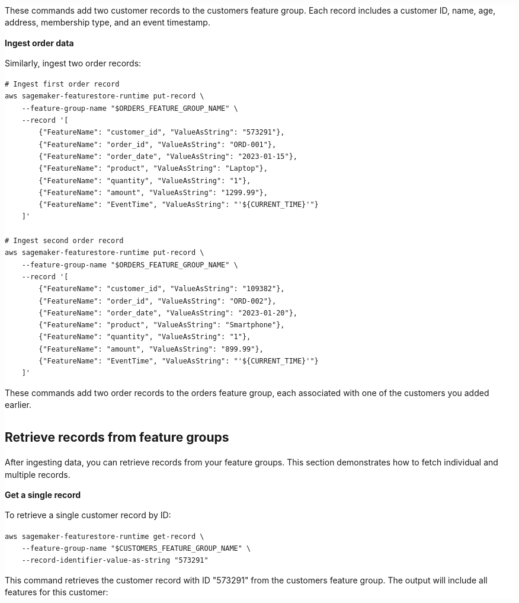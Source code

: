 These commands add two customer records to the customers feature group. Each record includes a customer ID, name, age, address, membership type, and an event timestamp.

**Ingest order data**

Similarly, ingest two order records:

```
# Ingest first order record
aws sagemaker-featurestore-runtime put-record \
    --feature-group-name "$ORDERS_FEATURE_GROUP_NAME" \
    --record '[
        {"FeatureName": "customer_id", "ValueAsString": "573291"},
        {"FeatureName": "order_id", "ValueAsString": "ORD-001"},
        {"FeatureName": "order_date", "ValueAsString": "2023-01-15"},
        {"FeatureName": "product", "ValueAsString": "Laptop"},
        {"FeatureName": "quantity", "ValueAsString": "1"},
        {"FeatureName": "amount", "ValueAsString": "1299.99"},
        {"FeatureName": "EventTime", "ValueAsString": "'${CURRENT_TIME}'"}
    ]'

# Ingest second order record
aws sagemaker-featurestore-runtime put-record \
    --feature-group-name "$ORDERS_FEATURE_GROUP_NAME" \
    --record '[
        {"FeatureName": "customer_id", "ValueAsString": "109382"},
        {"FeatureName": "order_id", "ValueAsString": "ORD-002"},
        {"FeatureName": "order_date", "ValueAsString": "2023-01-20"},
        {"FeatureName": "product", "ValueAsString": "Smartphone"},
        {"FeatureName": "quantity", "ValueAsString": "1"},
        {"FeatureName": "amount", "ValueAsString": "899.99"},
        {"FeatureName": "EventTime", "ValueAsString": "'${CURRENT_TIME}'"}
    ]'
```

These commands add two order records to the orders feature group, each associated with one of the customers you added earlier.

## Retrieve records from feature groups

After ingesting data, you can retrieve records from your feature groups. This section demonstrates how to fetch individual and multiple records.

**Get a single record**

To retrieve a single customer record by ID:

```
aws sagemaker-featurestore-runtime get-record \
    --feature-group-name "$CUSTOMERS_FEATURE_GROUP_NAME" \
    --record-identifier-value-as-string "573291"
```

This command retrieves the customer record with ID "573291" from the customers feature group. The output will include all features for this customer:
